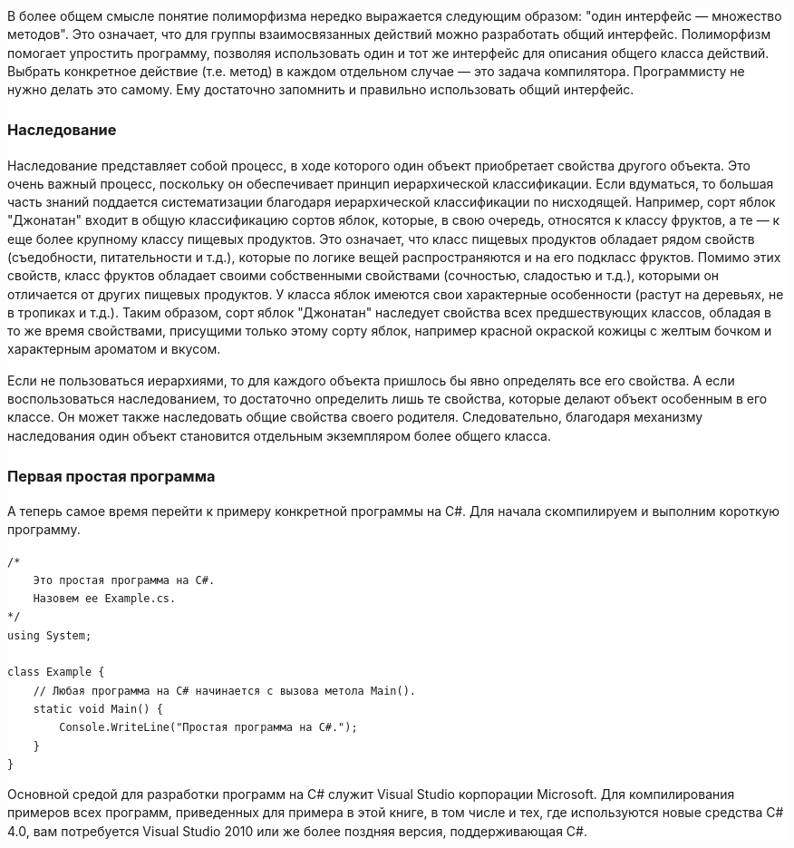 В более общем смысле понятие полиморфизма нередко выражается следующим
образом: "один интерфейс — множество методов". Это означает, что для группы взаимосвязанных действий можно разработать общий интерфейс. Полиморфизм помогает
упростить программу, позволяя использовать один и тот же интерфейс для описания
общего класса действий. Выбрать конкретное действие (т.е. метод) в каждом отдельном
случае — это задача компилятора. Программисту не нужно делать это самому. Ему
достаточно запомнить и правильно использовать общий интерфейс.

### Наследование
Наследование представляет собой процесс, в ходе которого один объект приобретает свойства другого объекта. Это очень важный процесс, поскольку он обеспечивает
принцип иерархической классификации. Если вдуматься, то большая часть знаний
поддается систематизации благодаря иерархической классификации по нисходящей.
Например, сорт яблок "Джонатан" входит в общую классификацию сортов яблок,
которые, в свою очередь, относятся к классу фруктов, а те — к еще более крупному
классу пищевых продуктов. Это означает, что класс пищевых продуктов обладает рядом свойств (съедобности, питательности и т.д.), которые по логике вещей распространяются и на его подкласс фруктов. Помимо этих свойств, класс фруктов обладает своими собственными свойствами (сочностью, сладостью и т.д.), которыми он отличается
от других пищевых продуктов. У класса яблок имеются свои характерные особенности
(растут на деревьях, не в тропиках и т.д.). Таким образом, сорт яблок "Джонатан" наследует свойства всех предшествующих классов, обладая в то же время свойствами,
присущими только этому сорту яблок, например красной окраской кожицы с желтым
бочком и характерным ароматом и вкусом.

Если не пользоваться иерархиями, то для каждого объекта пришлось бы явно определять все его свойства. А если воспользоваться наследованием, то достаточно определить лишь те свойства, которые делают объект особенным в его классе. Он может также наследовать общие свойства своего родителя. Следовательно, благодаря механизму
наследования один объект становится отдельным экземпляром более общего класса.

### Первая простая программа
А теперь самое время перейти к примеру конкретной программы на С#. Для начала скомпилируем и выполним короткую программу.
```
/*
    Это простая программа на С#.
    Назовем ее Example.cs.
*/
using System;

class Example {
    // Любая программа на C# начинается с вызова метола Main().
    static void Main() {
        Console.WriteLine("Простая программа на С#.");
    }
}
```
Основной средой для разработки программ на C# служит Visual Studio корпорации
Microsoft. Для компилирования примеров всех программ, приведенных для примера
в этой книге, в том числе и тех, где используются новые средства C# 4.0, вам потребуется Visual Studio 2010 или же более поздняя версия, поддерживающая С#.
